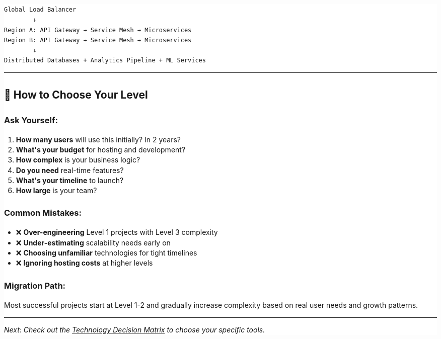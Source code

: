 ```
Global Load Balancer
        ↓
Region A: API Gateway → Service Mesh → Microservices
Region B: API Gateway → Service Mesh → Microservices
        ↓
Distributed Databases + Analytics Pipeline + ML Services
```

---

## 🤔 How to Choose Your Level

### Ask Yourself:

1. **How many users** will use this initially? In 2 years?
2. **What's your budget** for hosting and development?
3. **How complex** is your business logic?
4. **Do you need** real-time features?
5. **What's your timeline** to launch?
6. **How large** is your team?

### Common Mistakes:

- ❌ **Over-engineering** Level 1 projects with Level 3 complexity
- ❌ **Under-estimating** scalability needs early on
- ❌ **Choosing unfamiliar** technologies for tight timelines
- ❌ **Ignoring hosting costs** at higher levels

### Migration Path:

Most successful projects start at Level 1-2 and gradually increase complexity based on real user needs and growth patterns.

---

_Next: Check out the [Technology Decision Matrix](technology-matrix.md) to choose your specific tools._
